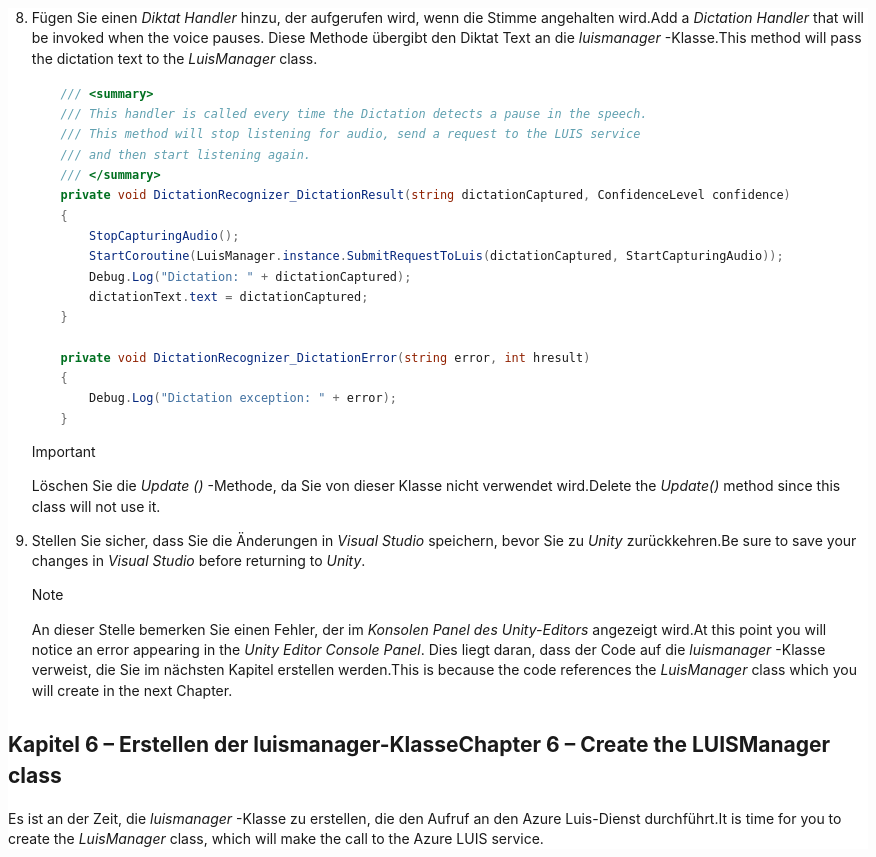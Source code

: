 8.  <span data-ttu-id="d50cb-436">Fügen Sie einen *Diktat Handler* hinzu, der aufgerufen wird, wenn die Stimme angehalten wird.</span><span class="sxs-lookup"><span data-stu-id="d50cb-436">Add a *Dictation Handler* that will be invoked when the voice pauses.</span></span> <span data-ttu-id="d50cb-437">Diese Methode übergibt den Diktat Text an die *luismanager* -Klasse.</span><span class="sxs-lookup"><span data-stu-id="d50cb-437">This method will pass the dictation text to the *LuisManager* class.</span></span>

    ```csharp
        /// <summary>
        /// This handler is called every time the Dictation detects a pause in the speech. 
        /// This method will stop listening for audio, send a request to the LUIS service 
        /// and then start listening again.
        /// </summary>
        private void DictationRecognizer_DictationResult(string dictationCaptured, ConfidenceLevel confidence)
        {
            StopCapturingAudio();
            StartCoroutine(LuisManager.instance.SubmitRequestToLuis(dictationCaptured, StartCapturingAudio));
            Debug.Log("Dictation: " + dictationCaptured);
            dictationText.text = dictationCaptured;
        }

        private void DictationRecognizer_DictationError(string error, int hresult)
        {
            Debug.Log("Dictation exception: " + error);
        }
    ```
 
    > [!IMPORTANT]
    > <span data-ttu-id="d50cb-438">Löschen Sie die *Update ()* -Methode, da Sie von dieser Klasse nicht verwendet wird.</span><span class="sxs-lookup"><span data-stu-id="d50cb-438">Delete the *Update()* method since this class will not use it.</span></span>

9.  <span data-ttu-id="d50cb-439">Stellen Sie sicher, dass Sie die Änderungen in *Visual Studio* speichern, bevor Sie zu *Unity* zurückkehren.</span><span class="sxs-lookup"><span data-stu-id="d50cb-439">Be sure to save your changes in *Visual Studio* before returning to *Unity*.</span></span>

    > [!NOTE]
    > <span data-ttu-id="d50cb-440">An dieser Stelle bemerken Sie einen Fehler, der im *Konsolen Panel des Unity-Editors* angezeigt wird.</span><span class="sxs-lookup"><span data-stu-id="d50cb-440">At this point you will notice an error appearing in the *Unity Editor Console Panel*.</span></span> <span data-ttu-id="d50cb-441">Dies liegt daran, dass der Code auf die *luismanager* -Klasse verweist, die Sie im nächsten Kapitel erstellen werden.</span><span class="sxs-lookup"><span data-stu-id="d50cb-441">This is because the code references the *LuisManager* class which you will create in the next Chapter.</span></span>

## <a name="chapter-6--create-the-luismanager-class"></a><span data-ttu-id="d50cb-442">Kapitel 6 – Erstellen der luismanager-Klasse</span><span class="sxs-lookup"><span data-stu-id="d50cb-442">Chapter 6 – Create the LUISManager class</span></span>

<span data-ttu-id="d50cb-443">Es ist an der Zeit, die *luismanager* -Klasse zu erstellen, die den Aufruf an den Azure Luis-Dienst durchführt.</span><span class="sxs-lookup"><span data-stu-id="d50cb-443">It is time for you to create the *LuisManager* class, which will make the call to the Azure LUIS service.</span></span> 
